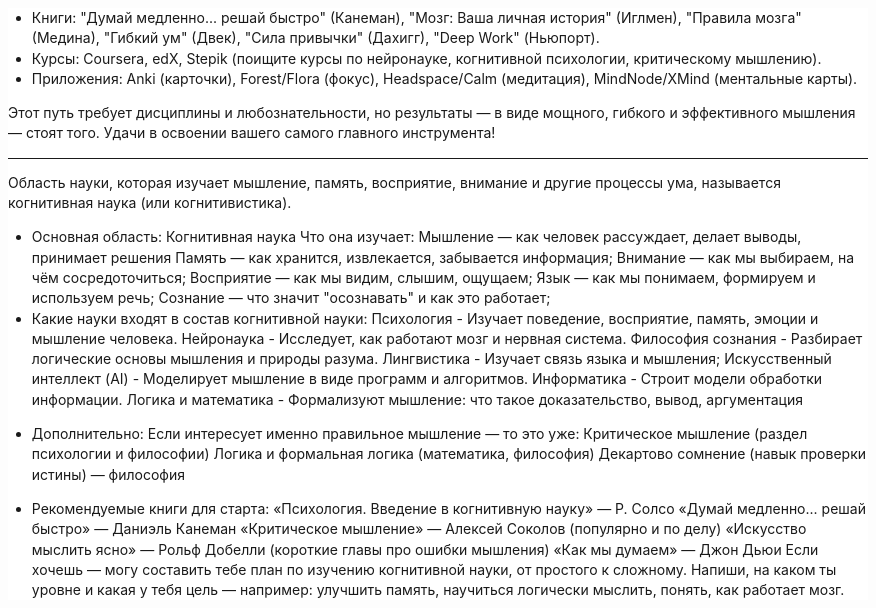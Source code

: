 *   Книги: "Думай медленно... решай быстро" (Канеман), "Мозг: Ваша личная история" (Иглмен), 
"Правила мозга" (Медина), "Гибкий ум" (Двек), "Сила привычки" (Дахигг), "Deep Work" (Ньюпорт).
*   Курсы: Coursera, edX, Stepik (поищите курсы по нейронауке, когнитивной психологии, 
критическому мышлению).
*   Приложения: Anki (карточки), Forest/Flora (фокус), Headspace/Calm (медитация), 
MindNode/XMind (ментальные карты).

Этот путь требует дисциплины и любознательности, но результаты — в виде мощного, 
гибкого и эффективного мышления — стоят того. 
Удачи в освоении вашего самого главного инструмента!


**********************************************************
Область науки, которая изучает мышление, память, восприятие, внимание 
и другие процессы ума, называется когнитивная наука (или когнитивистика).

* Основная область: Когнитивная наука
Что она изучает:
Мышление — как человек рассуждает, делает выводы, принимает решения
Память — как хранится, извлекается, забывается информация;
Внимание — как мы выбираем, на чём сосредоточиться;
Восприятие — как мы видим, слышим, ощущаем;
Язык — как мы понимаем, формируем и используем речь;
Сознание — что значит "осознавать" и как это работает;
* Какие науки входят в состав когнитивной науки:
Психология - Изучает поведение, восприятие, память, эмоции и мышление человека.
Нейронаука - Исследует, как работают мозг и нервная система.
Философия сознания - Разбирает логические основы мышления 
и природы разума.
Лингвистика - Изучает связь языка и мышления;
Искусственный интеллект (AI) - Моделирует мышление в виде программ 
и алгоритмов. 
Информатика - Строит модели обработки информации.
Логика и математика - Формализуют мышление: что такое доказательство, 
вывод, аргументация 
- Дополнительно:
Если интересует именно правильное мышление — то это уже:
Критическое мышление (раздел психологии и философии)
Логика и формальная логика (математика, философия)
Декартово сомнение (навык проверки истины) — философия
* Рекомендуемые книги для старта:
«Психология. Введение в когнитивную науку» — Р. Солсо
«Думай медленно... решай быстро» — Даниэль Канеман
«Критическое мышление» — Алексей Соколов (популярно и по делу)
«Искусство мыслить ясно» — Рольф Добелли (короткие главы про ошибки мышления)
«Как мы думаем» — Джон Дьюи
Если хочешь — могу составить тебе план по изучению когнитивной науки, 
от простого к сложному. Напиши, на каком ты уровне и какая у тебя цель — 
например: улучшить память, научиться логически мыслить, понять, как работает мозг.





